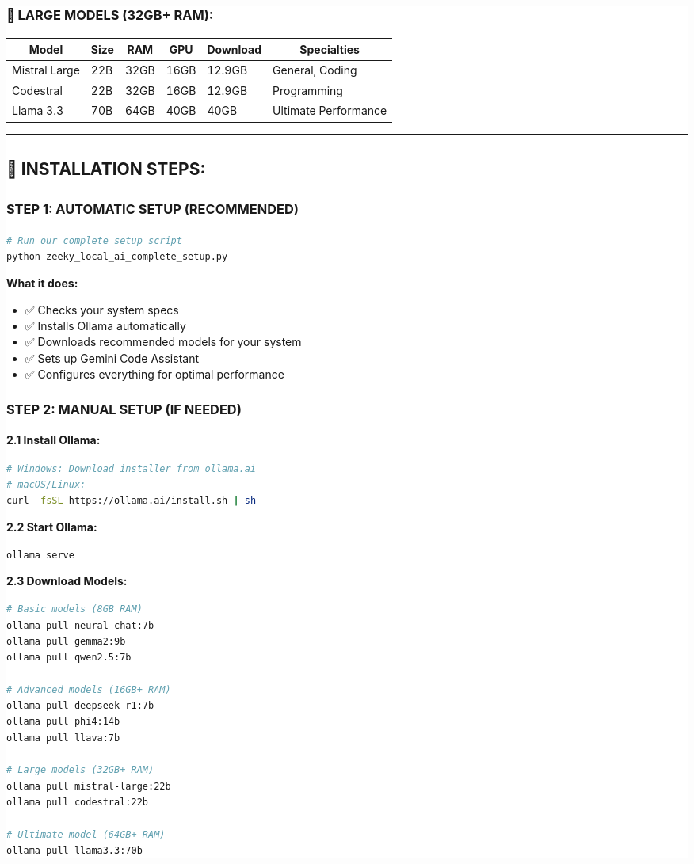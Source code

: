 ### **🔴 LARGE MODELS (32GB+ RAM):**
| Model | Size | RAM | GPU | Download | Specialties |
|-------|------|-----|-----|----------|-------------|
| Mistral Large | 22B | 32GB | 16GB | 12.9GB | General, Coding |
| Codestral | 22B | 32GB | 16GB | 12.9GB | Programming |
| Llama 3.3 | 70B | 64GB | 40GB | 40GB | Ultimate Performance |

---

## 🚀 **INSTALLATION STEPS:**

### **STEP 1: AUTOMATIC SETUP (RECOMMENDED)**
```bash
# Run our complete setup script
python zeeky_local_ai_complete_setup.py
```

**What it does:**
- ✅ Checks your system specs
- ✅ Installs Ollama automatically
- ✅ Downloads recommended models for your system
- ✅ Sets up Gemini Code Assistant
- ✅ Configures everything for optimal performance

### **STEP 2: MANUAL SETUP (IF NEEDED)**

**2.1 Install Ollama:**
```bash
# Windows: Download installer from ollama.ai
# macOS/Linux:
curl -fsSL https://ollama.ai/install.sh | sh
```

**2.2 Start Ollama:**
```bash
ollama serve
```

**2.3 Download Models:**
```bash
# Basic models (8GB RAM)
ollama pull neural-chat:7b
ollama pull gemma2:9b
ollama pull qwen2.5:7b

# Advanced models (16GB+ RAM)
ollama pull deepseek-r1:7b
ollama pull phi4:14b
ollama pull llava:7b

# Large models (32GB+ RAM)
ollama pull mistral-large:22b
ollama pull codestral:22b

# Ultimate model (64GB+ RAM)
ollama pull llama3.3:70b
```
